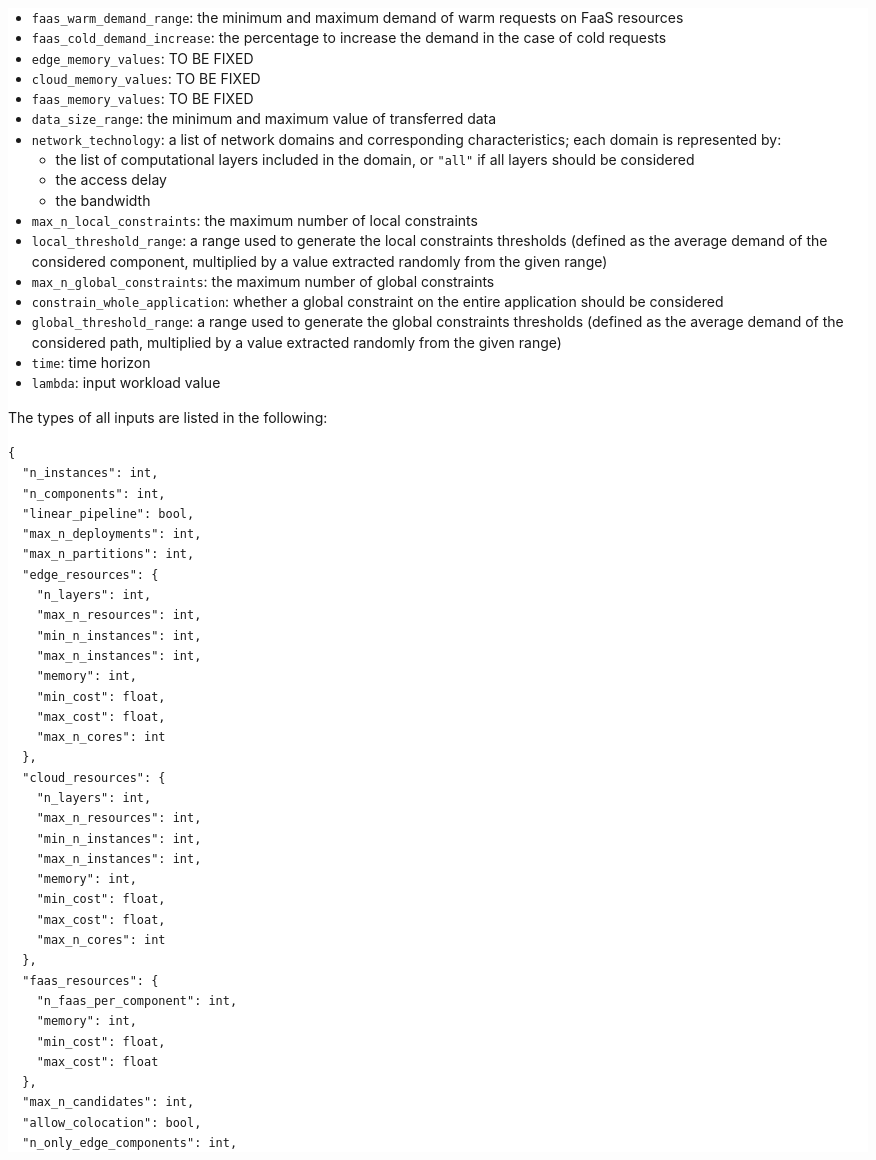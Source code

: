 * `faas_warm_demand_range`: the minimum and maximum demand of warm requests 
on FaaS resources
* `faas_cold_demand_increase`: the percentage to increase the demand in the 
case of cold requests 
* `edge_memory_values`: TO BE FIXED
* `cloud_memory_values`: TO BE FIXED
* `faas_memory_values`: TO BE FIXED
* `data_size_range`: the minimum and maximum value of transferred data
* `network_technology`: a list of network domains and corresponding 
characteristics; each domain is represented by:
  * the list of computational layers included in the domain, or `"all"` if 
  all layers should be considered
  * the access delay
  * the bandwidth
* `max_n_local_constraints`: the maximum number of local constraints
* `local_threshold_range`: a range used to generate the local constraints 
thresholds (defined as the average demand of the considered component, 
multiplied by a value extracted randomly from the given range)
* `max_n_global_constraints`: the maximum number of global constraints
* `constrain_whole_application`: whether a global constraint on the entire 
application should be considered
* `global_threshold_range`: a range used to generate the global constraints 
thresholds (defined as the average demand of the considered path, 
multiplied by a value extracted randomly from the given range)
* `time`: time horizon
* `lambda`: input workload value

The types of all inputs are listed in the following:

```
{
  "n_instances": int,
  "n_components": int,
  "linear_pipeline": bool,
  "max_n_deployments": int,
  "max_n_partitions": int,
  "edge_resources": {
    "n_layers": int,
    "max_n_resources": int,
    "min_n_instances": int,
    "max_n_instances": int,
    "memory": int,
    "min_cost": float,
    "max_cost": float,
    "max_n_cores": int
  },
  "cloud_resources": {
    "n_layers": int,
    "max_n_resources": int,
    "min_n_instances": int,
    "max_n_instances": int,
    "memory": int,
    "min_cost": float,
    "max_cost": float,
    "max_n_cores": int
  },
  "faas_resources": {
    "n_faas_per_component": int,
    "memory": int,
    "min_cost": float,
    "max_cost": float
  },
  "max_n_candidates": int,
  "allow_colocation": bool,
  "n_only_edge_components": int,
```